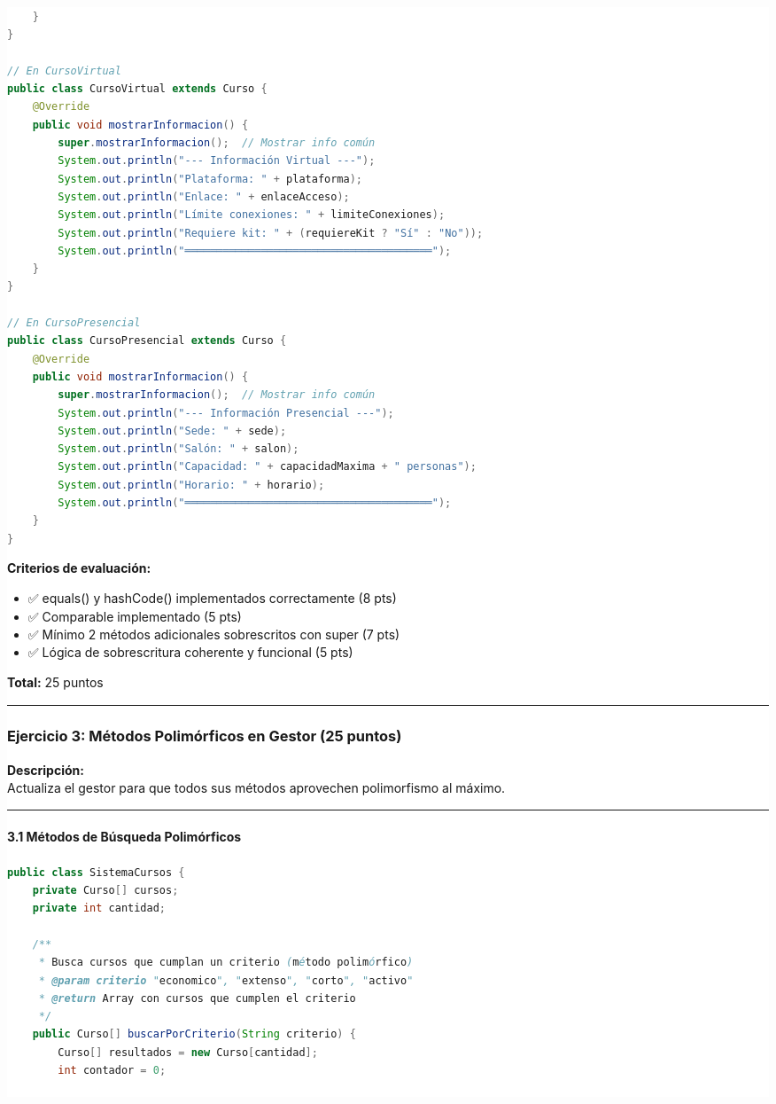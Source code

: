 ```java
    }
}

// En CursoVirtual
public class CursoVirtual extends Curso {
    @Override
    public void mostrarInformacion() {
        super.mostrarInformacion();  // Mostrar info común
        System.out.println("--- Información Virtual ---");
        System.out.println("Plataforma: " + plataforma);
        System.out.println("Enlace: " + enlaceAcceso);
        System.out.println("Límite conexiones: " + limiteConexiones);
        System.out.println("Requiere kit: " + (requiereKit ? "Sí" : "No"));
        System.out.println("═══════════════════════════════════════");
    }
}

// En CursoPresencial
public class CursoPresencial extends Curso {
    @Override
    public void mostrarInformacion() {
        super.mostrarInformacion();  // Mostrar info común
        System.out.println("--- Información Presencial ---");
        System.out.println("Sede: " + sede);
        System.out.println("Salón: " + salon);
        System.out.println("Capacidad: " + capacidadMaxima + " personas");
        System.out.println("Horario: " + horario);
        System.out.println("═══════════════════════════════════════");
    }
}
```

**Criterios de evaluación:**
- ✅ equals() y hashCode() implementados correctamente (8 pts)
- ✅ Comparable implementado (5 pts)
- ✅ Mínimo 2 métodos adicionales sobrescritos con super (7 pts)
- ✅ Lógica de sobrescritura coherente y funcional (5 pts)

**Total:** 25 puntos

---

### Ejercicio 3: Métodos Polimórficos en Gestor (25 puntos)

**Descripción:**  
Actualiza el gestor para que todos sus métodos aprovechen polimorfismo al máximo.

---

#### 3.1 Métodos de Búsqueda Polimórficos

```java
public class SistemaCursos {
    private Curso[] cursos;
    private int cantidad;
    
    /**
     * Busca cursos que cumplan un criterio (método polimórfico)
     * @param criterio "economico", "extenso", "corto", "activo"
     * @return Array con cursos que cumplen el criterio
     */
    public Curso[] buscarPorCriterio(String criterio) {
        Curso[] resultados = new Curso[cantidad];
        int contador = 0;
        
```